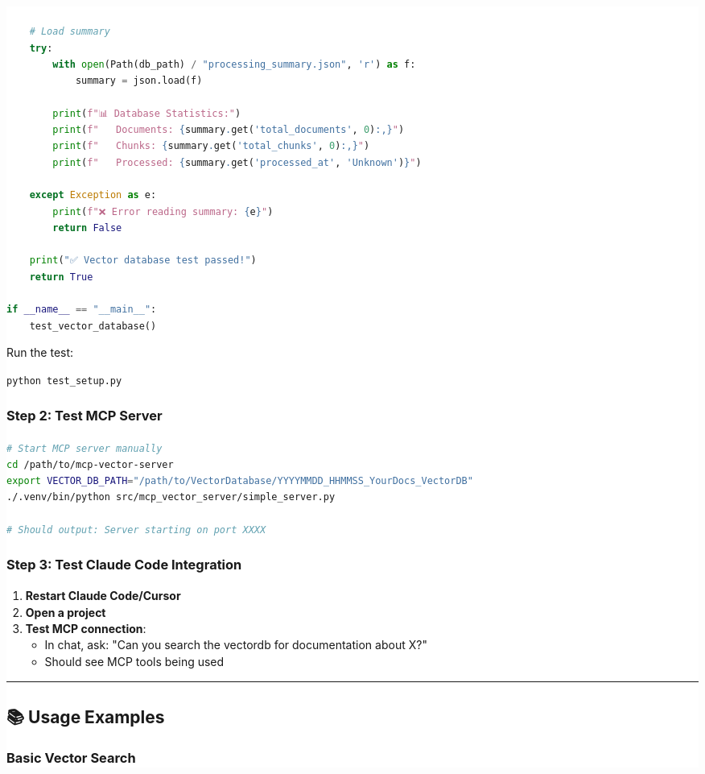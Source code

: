 ```python
    
    # Load summary
    try:
        with open(Path(db_path) / "processing_summary.json", 'r') as f:
            summary = json.load(f)
        
        print(f"📊 Database Statistics:")
        print(f"   Documents: {summary.get('total_documents', 0):,}")
        print(f"   Chunks: {summary.get('total_chunks', 0):,}")
        print(f"   Processed: {summary.get('processed_at', 'Unknown')}")
        
    except Exception as e:
        print(f"❌ Error reading summary: {e}")
        return False
    
    print("✅ Vector database test passed!")
    return True

if __name__ == "__main__":
    test_vector_database()
```

Run the test:
```bash
python test_setup.py
```

### Step 2: Test MCP Server

```bash
# Start MCP server manually
cd /path/to/mcp-vector-server
export VECTOR_DB_PATH="/path/to/VectorDatabase/YYYYMMDD_HHMMSS_YourDocs_VectorDB"
./.venv/bin/python src/mcp_vector_server/simple_server.py

# Should output: Server starting on port XXXX
```

### Step 3: Test Claude Code Integration

1. **Restart Claude Code/Cursor**
2. **Open a project**
3. **Test MCP connection**:
   - In chat, ask: "Can you search the vectordb for documentation about X?"
   - Should see MCP tools being used

---

## 📚 Usage Examples

### Basic Vector Search
